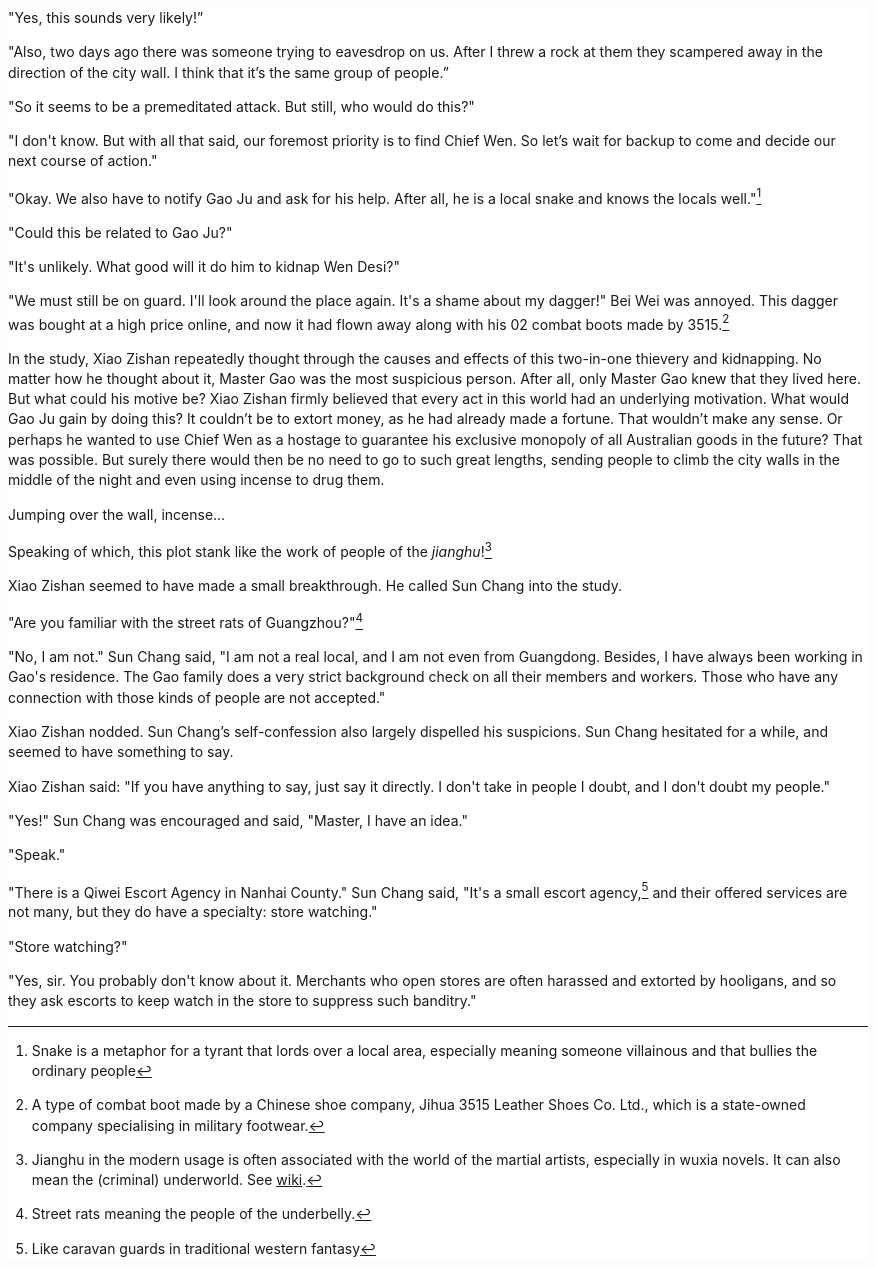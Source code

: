 "Yes, this sounds very likely\!”

"Also, two days ago there was someone trying to eavesdrop on us. After I threw a rock at them they scampered away in the direction of the city wall. I think that it’s the same group of people.”  
   
"So it seems to be a premeditated attack. But still, who would do this?"

"I don't know. But with all that said, our foremost priority is to find Chief Wen. So let’s wait for backup to come and decide our next course of action."

"Okay. We also have to notify Gao Ju and ask for his help. After all, he is a local snake and knows the locals well."[^233]

"Could this be related to Gao Ju?"

"It's unlikely. What good will it do him to kidnap Wen Desi?"

"We must still be on guard. I'll look around the place again. It's a shame about my dagger\!" Bei Wei was annoyed. This dagger was bought at a high price online, and now it had flown away along with his 02 combat boots made by 3515.[^234]

In the study, Xiao Zishan repeatedly thought through the causes and effects of this two-in-one thievery and kidnapping. No matter how he thought about it, Master Gao was the most suspicious person. After all, only Master Gao knew that they lived here. But what could his motive be? Xiao Zishan firmly believed that every act in this world had an underlying motivation. What would Gao Ju gain by doing this? It couldn’t be to extort money, as he had already made a fortune. That wouldn’t make any sense. Or perhaps he wanted to use Chief Wen as a hostage to guarantee his exclusive monopoly of all Australian goods in the future? That was possible. But surely there would then be no need to go to such great lengths, sending people to climb the city walls in the middle of the night and even using incense to drug them.

Jumping over the wall, incense...

Speaking of which, this plot stank like the work of people of the *jianghu*\![^235]

Xiao Zishan seemed to have made a small breakthrough. He called Sun Chang into the study.

"Are you familiar with the street rats of Guangzhou?"[^236]

"No, I am not." Sun Chang said, "I am not a real local, and I am not even from Guangdong. Besides, I have always been working in Gao's residence. The Gao family does a very strict background check on all their members and workers. Those who have any connection with those kinds of people are not accepted."

Xiao Zishan nodded. Sun Chang’s self-confession also largely dispelled his suspicions. Sun Chang hesitated for a while, and seemed to have something to say. 

Xiao Zishan said: "If you have anything to say, just say it directly. I don't take in people I doubt, and I don't doubt my people."

"Yes\!" Sun Chang was encouraged and said, "Master, I have an idea."

"Speak."

"There is a Qiwei Escort Agency in Nanhai County." Sun Chang said, "It's a small escort agency,[^237] and their offered services are not many, but they do have a specialty: store watching."

"Store watching?"

"Yes, sir. You probably don't know about it. Merchants who open stores are often harassed and extorted by hooligans, and so they ask escorts to keep watch in the store to suppress such banditry."


[^231]:  A smoke produced by burning a powder made from crushed and dried datura plants
[^232]:  A character from *Water Margin*. In the story, Sun Erniang and her husband run an inn, where they knock out customers with spiked wine, steal their valuables, and then butcher them and use their flesh as filling in meat buns.
[^233]:  Snake is a metaphor for a tyrant that lords over a local area, especially meaning someone villainous and that bullies the ordinary people
[^234]:  A type of combat boot made by a Chinese shoe company, Jihua 3515 Leather Shoes Co. Ltd., which is a state-owned company specialising in military footwear.
[^235]:  Jianghu in the modern usage is often associated with the world of the martial artists, especially in wuxia novels. It can also mean the (criminal) underworld. See [wiki](https://en.wikipedia.org/wiki/Jianghu).
[^236]:  Street rats meaning the people of the underbelly.
[^237]:  Like caravan guards in traditional western fantasy
[^238]:  保安, lit. ‘Protector of the peace’, meaning security guards. They are a common sight in China. They are usually posted in the entryway of all buildings and residential neighbourhoods. It’s a fairly modern term AFAIK.
[^239]:  Kangxi era started 1662